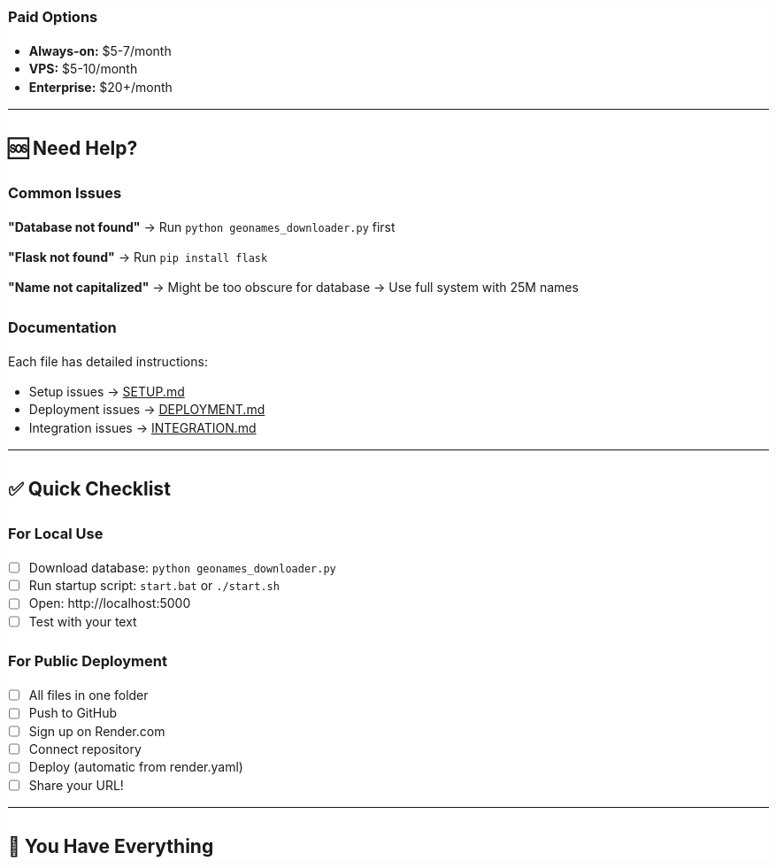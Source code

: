 ### Paid Options

- **Always-on:** $5-7/month
- **VPS:** $5-10/month
- **Enterprise:** $20+/month

---

## 🆘 Need Help?

### Common Issues

**"Database not found"**
→ Run `python geonames_downloader.py` first

**"Flask not found"**
→ Run `pip install flask`

**"Name not capitalized"**
→ Might be too obscure for database
→ Use full system with 25M names

### Documentation

Each file has detailed instructions:

- Setup issues → [SETUP.md](SETUP.md)
- Deployment issues → [DEPLOYMENT.md](DEPLOYMENT.md)
- Integration issues → [INTEGRATION.md](INTEGRATION.md)

---

## ✅ Quick Checklist

### For Local Use

- [ ] Download database: `python geonames_downloader.py`
- [ ] Run startup script: `start.bat` or `./start.sh`
- [ ] Open: http://localhost:5000
- [ ] Test with your text

### For Public Deployment

- [ ] All files in one folder
- [ ] Push to GitHub
- [ ] Sign up on Render.com
- [ ] Connect repository
- [ ] Deploy (automatic from render.yaml)
- [ ] Share your URL!

---

## 🎉 You Have Everything
